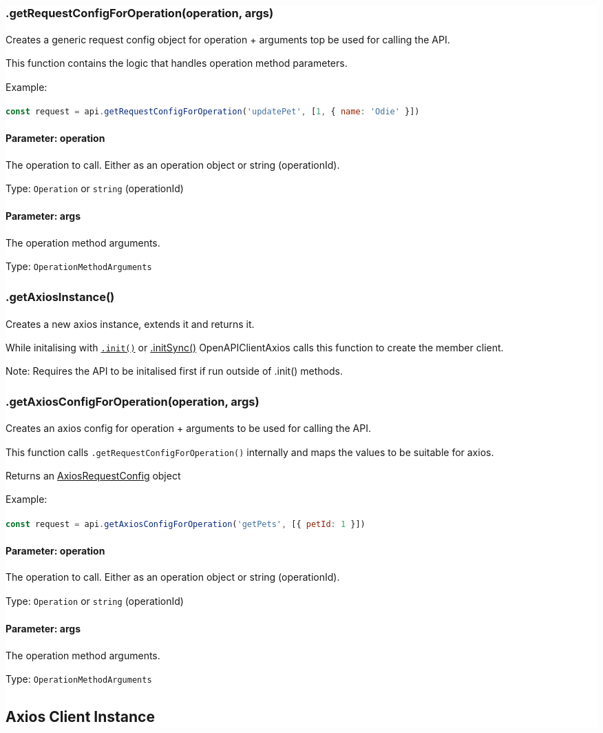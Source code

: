 ### .getRequestConfigForOperation(operation, args)

Creates a generic request config object for operation + arguments top be used for calling the API.

This function contains the logic that handles operation method parameters.

Example:
```javascript
const request = api.getRequestConfigForOperation('updatePet', [1, { name: 'Odie' }])
```

#### Parameter: operation

The operation to call. Either as an operation object or string (operationId).

Type: `Operation` or `string` (operationId)

#### Parameter: args

The operation method arguments.

Type: `OperationMethodArguments`

### .getAxiosInstance()

Creates a new axios instance, extends it and returns it.

While initalising with [`.init()`](#init) or [.initSync()](#initsync) OpenAPIClientAxios calls this function to create the member client.

Note: Requires the API to be initalised first if run outside of .init() methods.

### .getAxiosConfigForOperation(operation, args)

Creates an axios config for operation + arguments to be used for calling the API.

This function calls `.getRequestConfigForOperation()` internally and maps the values to be suitable for axios.

Returns an [AxiosRequestConfig](https://github.com/axios/axios#request-config) object

Example:
```javascript
const request = api.getAxiosConfigForOperation('getPets', [{ petId: 1 }])
```

#### Parameter: operation

The operation to call. Either as an operation object or string (operationId).

Type: `Operation` or `string` (operationId)

#### Parameter: args

The operation method arguments.

Type: `OperationMethodArguments`

## Axios Client Instance
